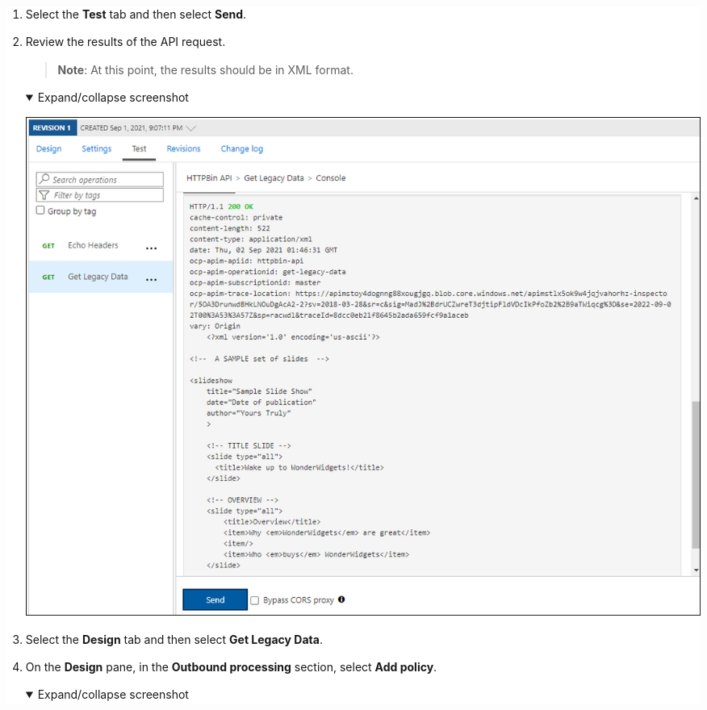 1.  Select the **Test** tab and then select **Send**.

1.  Review the results of the API request.

    > **Note**: At this point, the results should be in XML format.

     <details open=true>
     <summary>Expand/collapse screenshot</summary>

       ![A response to the get legacy data request](./media/l08_response_to_get_legacy_data.png)

     </details>

1.  Select the **Design** tab and then select **Get Legacy Data**.

1.  On the **Design** pane, in the **Outbound processing** section, select **Add policy**.

     <details open=true>
     <summary>Expand/collapse screenshot</summary>
